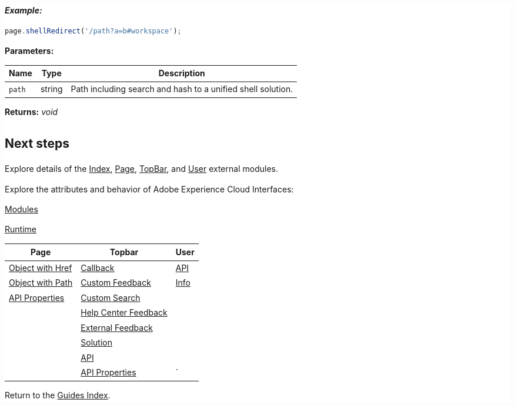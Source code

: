***Example:***

```typescript
page.shellRedirect('/path?a=b#workspace');
```

**Parameters:**

| Name   | Type   | Description                                                 |
| ------ | ------ | ----------------------------------------------------------- |
| `path` | string | Path including search and hash to a unified shell solution. |

**Returns:** *void*

## Next steps

Explore details of the [Index](../modules/index.md), [Page](../modules/page.md), [TopBar](../modules/topbar.md), and [User](../modules/user.md) external modules.

Explore the attributes and behavior of Adobe Experience Cloud Interfaces:

[Modules](modules.md)

[Runtime](runtime.md)

| Page                                        | Topbar                                                     | User                     |
| ------------------------------------------- | ---------------------------------------------------------- | ------------------------ |
| [Object with Href](page-objectwithhref.md)  | [Callback](topbar-callback.md)                             | [API](user-userapi.md)   |
| [Object with Path](page-objectwithpath.md)  | [Custom Feedback](topbar-customfeedbackconfig.md)          | [Info](user-userinfo.md) |
| [API Properties](page-pageapiproperties.md) | [Custom Search](topbar-customsearchconfig.md)              |                          |
|                                             | [Help Center Feedback](topbar-helpcenterfeedbackconfig.md) |                          |
|                                             | [External Feedback](topbar-externalfeedbackconfig.md)      |                          |
|                                             | [Solution](topbar-solution.md)                             |                          |
|                                             | [API](topbar-topbarapi.md)                                 |                          |
|                                             | [API Properties](topbar-topbarapiproperties.md)            | `                        |

Return to the [Guides Index](../../../index.md).
